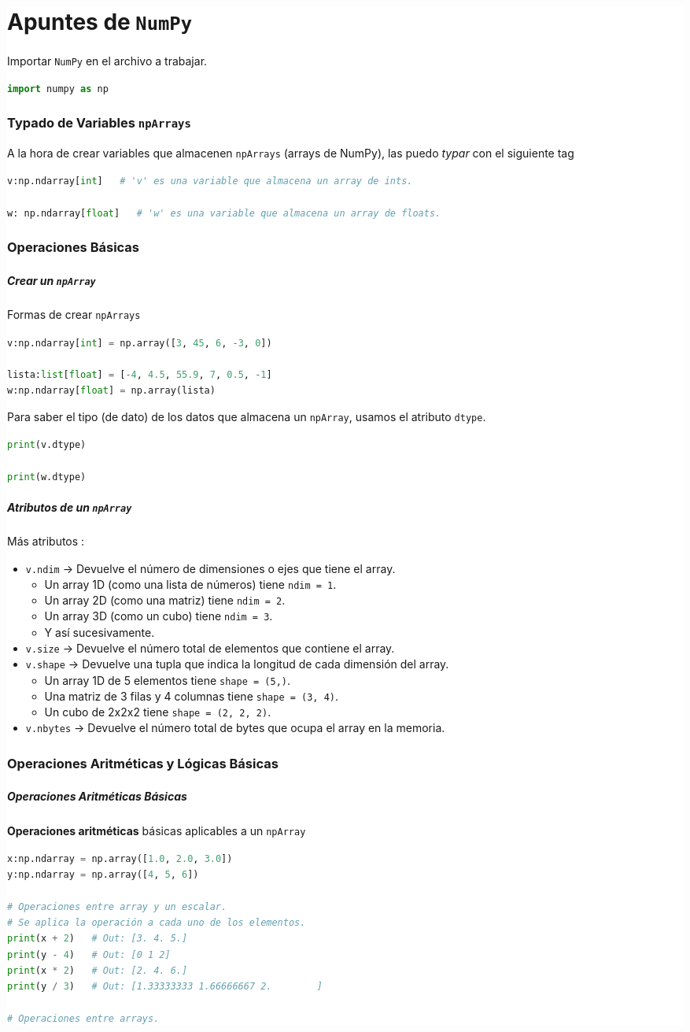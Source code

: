 # Apuntes de `NumPy`

Importar `NumPy` en el archivo a trabajar.
```Python
import numpy as np
```

### Typado de Variables `npArrays`

A la hora de crear variables que almacenen `npArrays` (arrays de NumPy), las puedo *typar* con el siguiente tag
```Python
v:np.ndarray[int]   # 'v' es una variable que almacena un array de ints.

w: np.ndarray[float]   # 'w' es una variable que almacena un array de floats.
```

### Operaciones Básicas

##### Crear un `npArray`
Formas de crear `npArrays`
```Python
v:np.ndarray[int] = np.array([3, 45, 6, -3, 0])

lista:list[float] = [-4, 4.5, 55.9, 7, 0.5, -1]
w:np.ndarray[float] = np.array(lista)
```

Para saber el tipo (de dato) de los datos que almacena un `npArray`, usamos el atributo `dtype`.
```Python
print(v.dtype)

print(w.dtype)
```

##### Atributos de un `npArray`
Más atributos :
- `v.ndim` -> Devuelve el número de dimensiones o ejes que tiene el array.
	- Un array 1D (como una lista de números) tiene `ndim = 1`.
	- Un array 2D (como una matriz) tiene `ndim = 2`.
	- Un array 3D (como un cubo) tiene `ndim = 3`.
	- Y así sucesivamente.
- `v.size` -> Devuelve el número total de elementos que contiene el array.
- `v.shape` -> Devuelve una tupla que indica la longitud de cada dimensión del array. 
	- Un array 1D de 5 elementos tiene `shape = (5,)`.
	- Una matriz de 3 filas y 4 columnas tiene `shape = (3, 4)`.
	- Un cubo de 2x2x2 tiene `shape = (2, 2, 2)`.
- `v.nbytes` -> Devuelve el número total de bytes que ocupa el array en la memoria.

### Operaciones Aritméticas y Lógicas Básicas

##### Operaciones Aritméticas Básicas
**Operaciones aritméticas** básicas aplicables a un `npArray`
```Python
x:np.ndarray = np.array([1.0, 2.0, 3.0])
y:np.ndarray = np.array([4, 5, 6])

# Operaciones entre array y un escalar.
# Se aplica la operación a cada uno de los elementos.
print(x + 2)   # Out: [3. 4. 5.]
print(y - 4)   # Out: [0 1 2]
print(x * 2)   # Out: [2. 4. 6.]
print(y / 3)   # Out: [1.33333333 1.66666667 2.        ]

# Operaciones entre arrays.
```